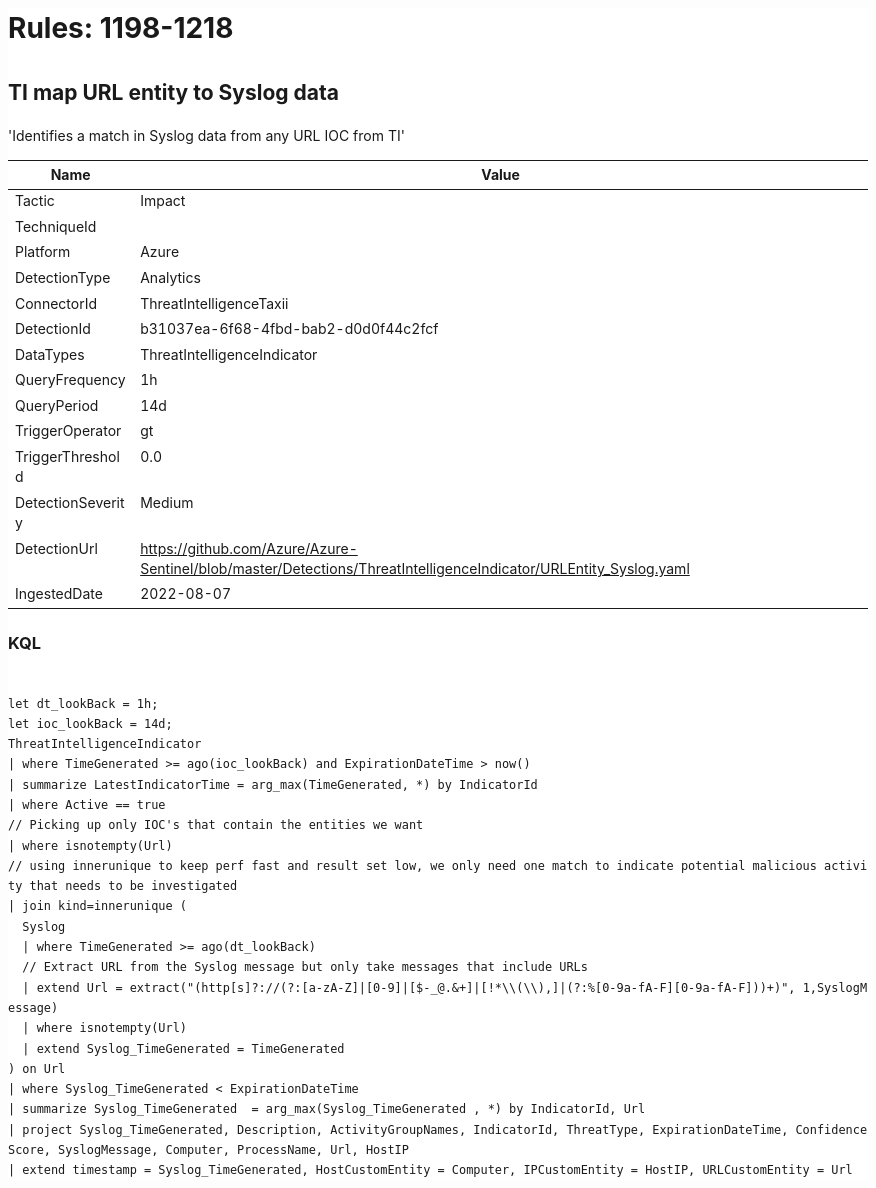 ﻿# Rules: 1198-1218

## TI map URL entity to Syslog data

'Identifies a match in Syslog data from any URL IOC from TI'

|Name | Value |
| --- | --- |
|Tactic | Impact|
|TechniqueId | |
|Platform | Azure|
|DetectionType | Analytics |
|ConnectorId | ThreatIntelligenceTaxii |
|DetectionId | b31037ea-6f68-4fbd-bab2-d0d0f44c2fcf |
|DataTypes | ThreatIntelligenceIndicator |
|QueryFrequency | 1h |
|QueryPeriod | 14d |
|TriggerOperator | gt |
|TriggerThreshold | 0.0 |
|DetectionSeverity | Medium |
|DetectionUrl | https://github.com/Azure/Azure-Sentinel/blob/master/Detections/ThreatIntelligenceIndicator/URLEntity_Syslog.yaml |
|IngestedDate | 2022-08-07 |

### KQL
```kql

let dt_lookBack = 1h;
let ioc_lookBack = 14d;
ThreatIntelligenceIndicator
| where TimeGenerated >= ago(ioc_lookBack) and ExpirationDateTime > now()
| summarize LatestIndicatorTime = arg_max(TimeGenerated, *) by IndicatorId
| where Active == true
// Picking up only IOC's that contain the entities we want
| where isnotempty(Url)
// using innerunique to keep perf fast and result set low, we only need one match to indicate potential malicious activity that needs to be investigated
| join kind=innerunique (
  Syslog
  | where TimeGenerated >= ago(dt_lookBack)
  // Extract URL from the Syslog message but only take messages that include URLs
  | extend Url = extract("(http[s]?://(?:[a-zA-Z]|[0-9]|[$-_@.&+]|[!*\\(\\),]|(?:%[0-9a-fA-F][0-9a-fA-F]))+)", 1,SyslogMessage)
  | where isnotempty(Url)
  | extend Syslog_TimeGenerated = TimeGenerated
) on Url
| where Syslog_TimeGenerated < ExpirationDateTime
| summarize Syslog_TimeGenerated  = arg_max(Syslog_TimeGenerated , *) by IndicatorId, Url
| project Syslog_TimeGenerated, Description, ActivityGroupNames, IndicatorId, ThreatType, ExpirationDateTime, ConfidenceScore, SyslogMessage, Computer, ProcessName, Url, HostIP
| extend timestamp = Syslog_TimeGenerated, HostCustomEntity = Computer, IPCustomEntity = HostIP, URLCustomEntity = Url

```
